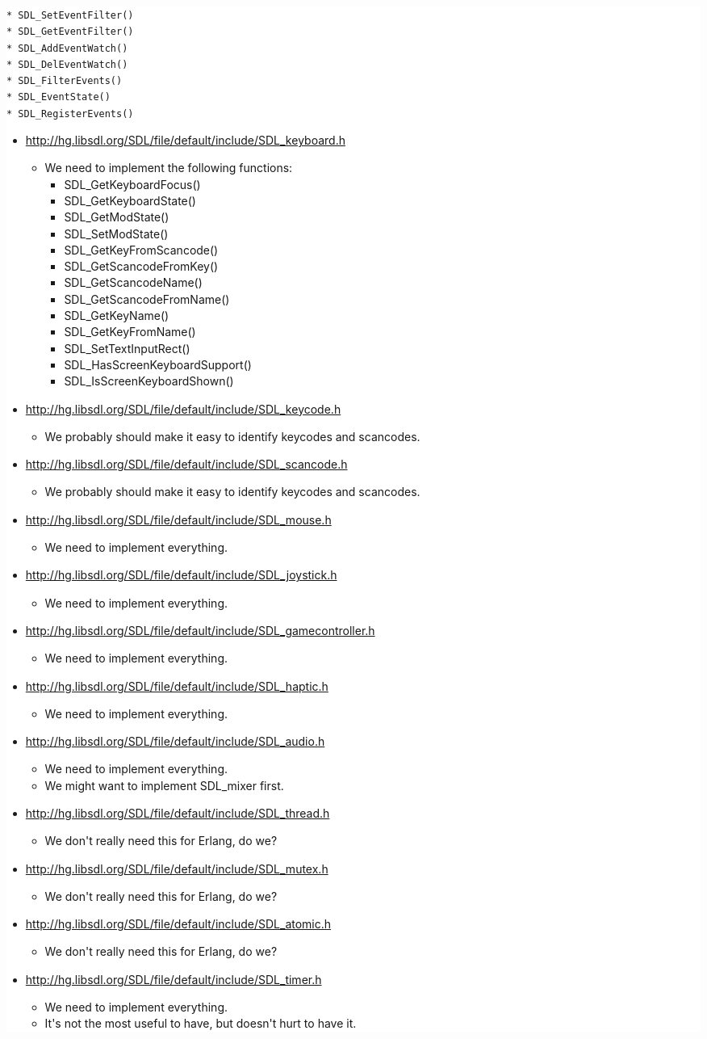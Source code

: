 	* SDL_SetEventFilter()
	* SDL_GetEventFilter()
	* SDL_AddEventWatch()
	* SDL_DelEventWatch()
	* SDL_FilterEvents()
	* SDL_EventState()
	* SDL_RegisterEvents()

* http://hg.libsdl.org/SDL/file/default/include/SDL_keyboard.h
  * We need to implement the following functions:
  	* SDL_GetKeyboardFocus()
	* SDL_GetKeyboardState()
	* SDL_GetModState()
	* SDL_SetModState()
	* SDL_GetKeyFromScancode()
	* SDL_GetScancodeFromKey()
	* SDL_GetScancodeName()
	* SDL_GetScancodeFromName()
	* SDL_GetKeyName()
	* SDL_GetKeyFromName()
	* SDL_SetTextInputRect()
	* SDL_HasScreenKeyboardSupport()
	* SDL_IsScreenKeyboardShown()

* http://hg.libsdl.org/SDL/file/default/include/SDL_keycode.h
  * We probably should make it easy to identify keycodes and scancodes.

* http://hg.libsdl.org/SDL/file/default/include/SDL_scancode.h
  * We probably should make it easy to identify keycodes and scancodes.

* http://hg.libsdl.org/SDL/file/default/include/SDL_mouse.h
  * We need to implement everything.

* http://hg.libsdl.org/SDL/file/default/include/SDL_joystick.h
  * We need to implement everything.

* http://hg.libsdl.org/SDL/file/default/include/SDL_gamecontroller.h
  * We need to implement everything.

* http://hg.libsdl.org/SDL/file/default/include/SDL_haptic.h
  * We need to implement everything.

* http://hg.libsdl.org/SDL/file/default/include/SDL_audio.h
  * We need to implement everything.
  * We might want to implement SDL_mixer first.

* http://hg.libsdl.org/SDL/file/default/include/SDL_thread.h
  * We don't really need this for Erlang, do we?

* http://hg.libsdl.org/SDL/file/default/include/SDL_mutex.h
  * We don't really need this for Erlang, do we?

* http://hg.libsdl.org/SDL/file/default/include/SDL_atomic.h
  * We don't really need this for Erlang, do we?

* http://hg.libsdl.org/SDL/file/default/include/SDL_timer.h
  * We need to implement everything.
  * It's not the most useful to have, but doesn't hurt to have it.
